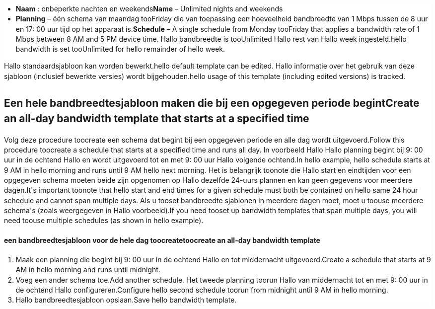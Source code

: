 * <span data-ttu-id="422d6-178">**Naam** : onbeperkte nachten en weekends</span><span class="sxs-lookup"><span data-stu-id="422d6-178">**Name** – Unlimited nights and weekends</span></span>
* <span data-ttu-id="422d6-179">**Planning** – één schema van maandag tooFriday die van toepassing een hoeveelheid bandbreedte van 1 Mbps tussen de 8 uur en 17: 00 uur tijd op het apparaat is.</span><span class="sxs-lookup"><span data-stu-id="422d6-179">**Schedule** – A single schedule from Monday tooFriday that applies a bandwidth rate of 1 Mbps between 8 AM and 5 PM device time.</span></span> <span data-ttu-id="422d6-180">Hallo bandbreedte is tooUnlimited Hallo rest van Hallo week ingesteld.</span><span class="sxs-lookup"><span data-stu-id="422d6-180">hello bandwidth is set tooUnlimited for hello remainder of hello week.</span></span>

<span data-ttu-id="422d6-181">Hallo standaardsjabloon kan worden bewerkt.</span><span class="sxs-lookup"><span data-stu-id="422d6-181">hello default template can be edited.</span></span> <span data-ttu-id="422d6-182">Hallo informatie over het gebruik van deze sjabloon (inclusief bewerkte versies) wordt bijgehouden.</span><span class="sxs-lookup"><span data-stu-id="422d6-182">hello usage of this template (including edited versions) is tracked.</span></span>

## <a name="create-an-all-day-bandwidth-template-that-starts-at-a-specified-time"></a><span data-ttu-id="422d6-183">Een hele bandbreedtesjabloon maken die bij een opgegeven periode begint</span><span class="sxs-lookup"><span data-stu-id="422d6-183">Create an all-day bandwidth template that starts at a specified time</span></span>
<span data-ttu-id="422d6-184">Volg deze procedure toocreate een schema dat begint bij een opgegeven periode en alle dag wordt uitgevoerd.</span><span class="sxs-lookup"><span data-stu-id="422d6-184">Follow this procedure toocreate a schedule that starts at a specified time and runs all day.</span></span> <span data-ttu-id="422d6-185">In voorbeeld Hallo Hallo planning begint bij 9: 00 uur in de ochtend Hallo en wordt uitgevoerd tot en met 9: 00 uur Hallo volgende ochtend.</span><span class="sxs-lookup"><span data-stu-id="422d6-185">In hello example, hello schedule starts at 9 AM in hello morning and runs until 9 AM hello next morning.</span></span> <span data-ttu-id="422d6-186">Het is belangrijk toonote die Hallo start en eindtijden voor een opgegeven schema moeten beide zijn opgenomen op Hallo dezelfde 24-uurs plannen en kan geen gegevens voor meerdere dagen.</span><span class="sxs-lookup"><span data-stu-id="422d6-186">It's important toonote that hello start and end times for a given schedule must both be contained on hello same 24 hour schedule and cannot span multiple days.</span></span> <span data-ttu-id="422d6-187">Als u tooset bandbreedte sjablonen in meerdere dagen moet, moet u toouse meerdere schema's (zoals weergegeven in Hallo voorbeeld).</span><span class="sxs-lookup"><span data-stu-id="422d6-187">If you need tooset up bandwidth templates that span multiple days, you will need toouse multiple schedules (as shown in hello example).</span></span>

#### <a name="toocreate-an-all-day-bandwidth-template"></a><span data-ttu-id="422d6-188">een bandbreedtesjabloon voor de hele dag toocreate</span><span class="sxs-lookup"><span data-stu-id="422d6-188">toocreate an all-day bandwidth template</span></span>
1. <span data-ttu-id="422d6-189">Maak een planning die begint bij 9: 00 uur in de ochtend Hallo en tot middernacht uitgevoerd.</span><span class="sxs-lookup"><span data-stu-id="422d6-189">Create a schedule that starts at 9 AM in hello morning and runs until midnight.</span></span>
2. <span data-ttu-id="422d6-190">Voeg een ander schema toe.</span><span class="sxs-lookup"><span data-stu-id="422d6-190">Add another schedule.</span></span> <span data-ttu-id="422d6-191">Het tweede planning toorun Hallo van middernacht tot en met 9: 00 uur in de ochtend Hallo configureren.</span><span class="sxs-lookup"><span data-stu-id="422d6-191">Configure hello second schedule toorun from midnight until 9 AM in hello morning.</span></span>
3. <span data-ttu-id="422d6-192">Hallo bandbreedtesjabloon opslaan.</span><span class="sxs-lookup"><span data-stu-id="422d6-192">Save hello bandwidth template.</span></span>
